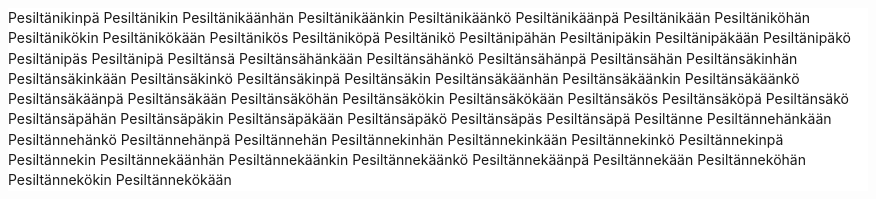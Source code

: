 Pesiltänikinpä
Pesiltänikin
Pesiltänikäänhän
Pesiltänikäänkin
Pesiltänikäänkö
Pesiltänikäänpä
Pesiltänikään
Pesiltäniköhän
Pesiltänikökin
Pesiltänikökään
Pesiltänikös
Pesiltäniköpä
Pesiltänikö
Pesiltänipähän
Pesiltänipäkin
Pesiltänipäkään
Pesiltänipäkö
Pesiltänipäs
Pesiltänipä
Pesiltänsä
Pesiltänsähänkään
Pesiltänsähänkö
Pesiltänsähänpä
Pesiltänsähän
Pesiltänsäkinhän
Pesiltänsäkinkään
Pesiltänsäkinkö
Pesiltänsäkinpä
Pesiltänsäkin
Pesiltänsäkäänhän
Pesiltänsäkäänkin
Pesiltänsäkäänkö
Pesiltänsäkäänpä
Pesiltänsäkään
Pesiltänsäköhän
Pesiltänsäkökin
Pesiltänsäkökään
Pesiltänsäkös
Pesiltänsäköpä
Pesiltänsäkö
Pesiltänsäpähän
Pesiltänsäpäkin
Pesiltänsäpäkään
Pesiltänsäpäkö
Pesiltänsäpäs
Pesiltänsäpä
Pesiltänne
Pesiltännehänkään
Pesiltännehänkö
Pesiltännehänpä
Pesiltännehän
Pesiltännekinhän
Pesiltännekinkään
Pesiltännekinkö
Pesiltännekinpä
Pesiltännekin
Pesiltännekäänhän
Pesiltännekäänkin
Pesiltännekäänkö
Pesiltännekäänpä
Pesiltännekään
Pesiltänneköhän
Pesiltännekökin
Pesiltännekökään